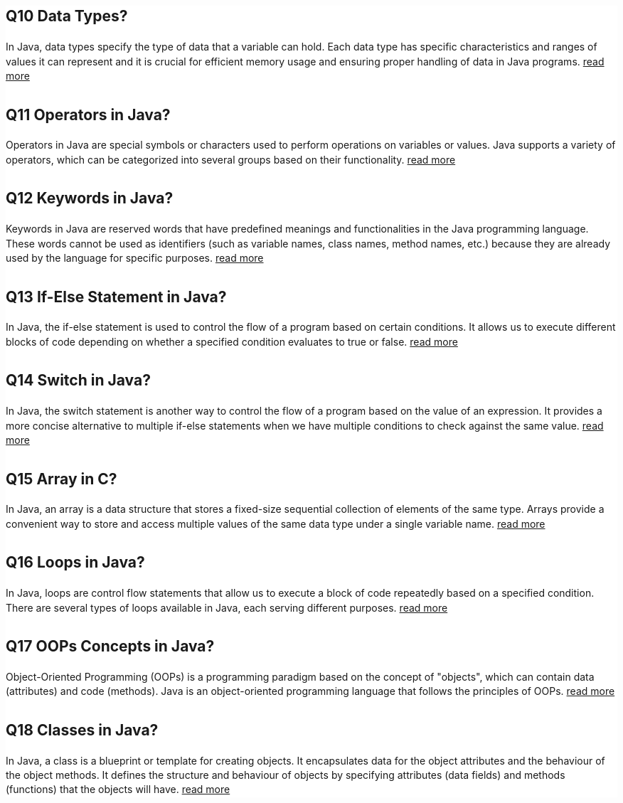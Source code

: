 ## Q10 Data Types?
In Java, data types specify the type of data that a variable can hold. Each data type has specific characteristics and ranges of values it can represent and it is crucial for efficient memory usage and ensuring proper handling of data in Java programs. [read more](https://www.instanests.com/tech/java/data-types)

## Q11 Operators in Java?
Operators in Java are special symbols or characters used to perform operations on variables or values. Java supports a variety of operators, which can be categorized into several groups based on their functionality.  [read more](https://www.instanests.com/tech/java/operators)

## Q12 Keywords in Java?
Keywords in Java are reserved words that have predefined meanings and functionalities in the Java programming language. 
These words cannot be used as identifiers (such as variable names, class names, method names, etc.) because they are already used by the language for specific purposes. [read more](https://www.instanests.com/tech/java/keywords)

## Q13 If-Else Statement in Java?
In Java, the if-else statement is used to control the flow of a program based on certain conditions. It allows us to execute different blocks of code depending on whether a specified condition evaluates to true or false.  [read more](https://www.instanests.com/tech/java/if-else)

## Q14 Switch in Java?
In Java, the switch statement is another way to control the flow of a program based on the value of an expression. It provides a more concise alternative to multiple if-else statements when we have multiple conditions to check against the same value.  [read more](https://www.instanests.com/tech/java/switch)

## Q15 Array in C?
In Java, an array is a data structure that stores a fixed-size sequential collection of elements of the same type. Arrays provide a convenient way to store and access multiple values of the same data type under a single variable name.  [read more](https://www.instanests.com/tech/java/arrays)

## Q16 Loops in Java?
In Java, loops are control flow statements that allow us to execute a block of code repeatedly based on a specified condition. There are several types of loops available in Java, each serving different purposes.  [read more](https://www.instanests.com/tech/java/loops)

## Q17 OOPs Concepts in Java?
Object-Oriented Programming (OOPs) is a programming paradigm based on the concept of "objects", which can contain data (attributes) and code (methods). Java is an object-oriented programming language that follows the principles of OOPs. [read more](https://www.instanests.com/tech/java/oops-concept)

## Q18 Classes in Java?
In Java, a class is a blueprint or template for creating objects. It encapsulates data for the object attributes and the behaviour of the object methods. It defines the structure and behaviour of objects by specifying attributes (data fields) and methods (functions) that the objects will have. [read more](https://www.instanests.com/tech/java/class)

